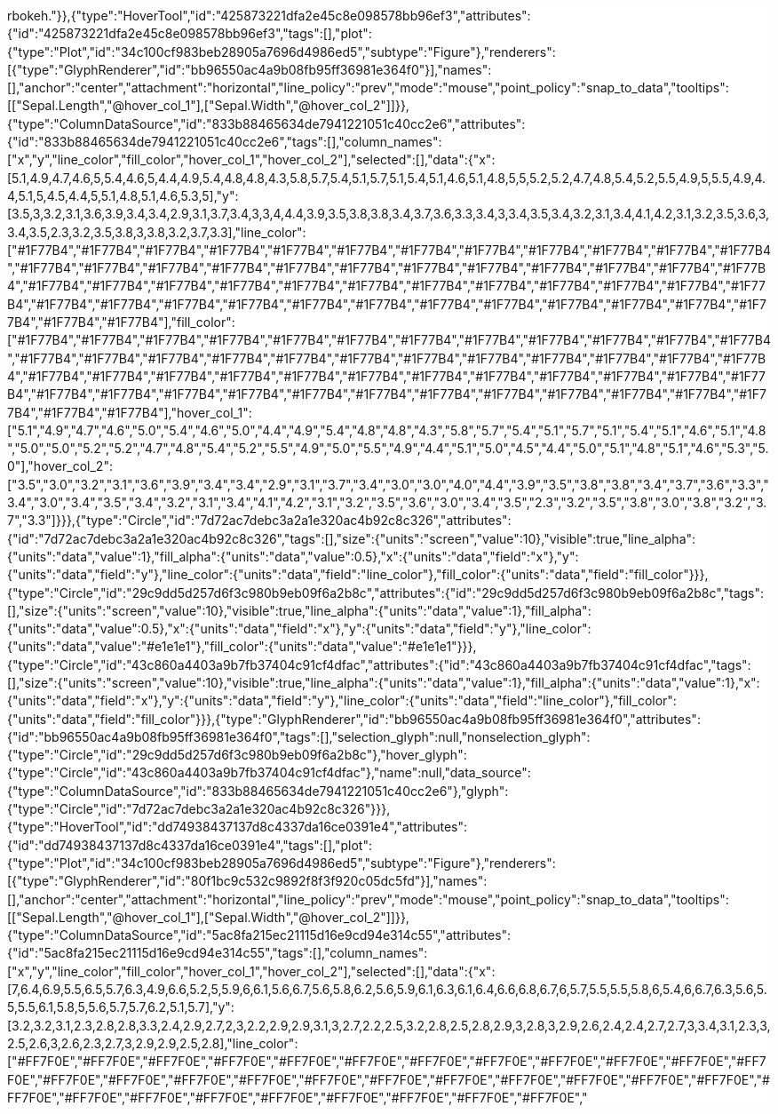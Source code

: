 rbokeh."}},{"type":"HoverTool","id":"425873221dfa2e45c8e098578bb96ef3","attributes":{"id":"425873221dfa2e45c8e098578bb96ef3","tags":[],"plot":{"type":"Plot","id":"34c100cf983beb28905a7696d4986ed5","subtype":"Figure"},"renderers":[{"type":"GlyphRenderer","id":"bb96550ac4a9b08fb95ff36981e364f0"}],"names":[],"anchor":"center","attachment":"horizontal","line_policy":"prev","mode":"mouse","point_policy":"snap_to_data","tooltips":[["Sepal.Length","@hover_col_1"],["Sepal.Width","@hover_col_2"]]}},{"type":"ColumnDataSource","id":"833b88465634de7941221051c40cc2e6","attributes":{"id":"833b88465634de7941221051c40cc2e6","tags":[],"column_names":["x","y","line_color","fill_color","hover_col_1","hover_col_2"],"selected":[],"data":{"x":[5.1,4.9,4.7,4.6,5,5.4,4.6,5,4.4,4.9,5.4,4.8,4.8,4.3,5.8,5.7,5.4,5.1,5.7,5.1,5.4,5.1,4.6,5.1,4.8,5,5,5.2,5.2,4.7,4.8,5.4,5.2,5.5,4.9,5,5.5,4.9,4.4,5.1,5,4.5,4.4,5,5.1,4.8,5.1,4.6,5.3,5],"y":[3.5,3,3.2,3.1,3.6,3.9,3.4,3.4,2.9,3.1,3.7,3.4,3,3,4,4.4,3.9,3.5,3.8,3.8,3.4,3.7,3.6,3.3,3.4,3,3.4,3.5,3.4,3.2,3.1,3.4,4.1,4.2,3.1,3.2,3.5,3.6,3,3.4,3.5,2.3,3.2,3.5,3.8,3,3.8,3.2,3.7,3.3],"line_color":["#1F77B4","#1F77B4","#1F77B4","#1F77B4","#1F77B4","#1F77B4","#1F77B4","#1F77B4","#1F77B4","#1F77B4","#1F77B4","#1F77B4","#1F77B4","#1F77B4","#1F77B4","#1F77B4","#1F77B4","#1F77B4","#1F77B4","#1F77B4","#1F77B4","#1F77B4","#1F77B4","#1F77B4","#1F77B4","#1F77B4","#1F77B4","#1F77B4","#1F77B4","#1F77B4","#1F77B4","#1F77B4","#1F77B4","#1F77B4","#1F77B4","#1F77B4","#1F77B4","#1F77B4","#1F77B4","#1F77B4","#1F77B4","#1F77B4","#1F77B4","#1F77B4","#1F77B4","#1F77B4","#1F77B4","#1F77B4","#1F77B4","#1F77B4"],"fill_color":["#1F77B4","#1F77B4","#1F77B4","#1F77B4","#1F77B4","#1F77B4","#1F77B4","#1F77B4","#1F77B4","#1F77B4","#1F77B4","#1F77B4","#1F77B4","#1F77B4","#1F77B4","#1F77B4","#1F77B4","#1F77B4","#1F77B4","#1F77B4","#1F77B4","#1F77B4","#1F77B4","#1F77B4","#1F77B4","#1F77B4","#1F77B4","#1F77B4","#1F77B4","#1F77B4","#1F77B4","#1F77B4","#1F77B4","#1F77B4","#1F77B4","#1F77B4","#1F77B4","#1F77B4","#1F77B4","#1F77B4","#1F77B4","#1F77B4","#1F77B4","#1F77B4","#1F77B4","#1F77B4","#1F77B4","#1F77B4","#1F77B4","#1F77B4"],"hover_col_1":["5.1","4.9","4.7","4.6","5.0","5.4","4.6","5.0","4.4","4.9","5.4","4.8","4.8","4.3","5.8","5.7","5.4","5.1","5.7","5.1","5.4","5.1","4.6","5.1","4.8","5.0","5.0","5.2","5.2","4.7","4.8","5.4","5.2","5.5","4.9","5.0","5.5","4.9","4.4","5.1","5.0","4.5","4.4","5.0","5.1","4.8","5.1","4.6","5.3","5.0"],"hover_col_2":["3.5","3.0","3.2","3.1","3.6","3.9","3.4","3.4","2.9","3.1","3.7","3.4","3.0","3.0","4.0","4.4","3.9","3.5","3.8","3.8","3.4","3.7","3.6","3.3","3.4","3.0","3.4","3.5","3.4","3.2","3.1","3.4","4.1","4.2","3.1","3.2","3.5","3.6","3.0","3.4","3.5","2.3","3.2","3.5","3.8","3.0","3.8","3.2","3.7","3.3"]}}},{"type":"Circle","id":"7d72ac7debc3a2a1e320ac4b92c8c326","attributes":{"id":"7d72ac7debc3a2a1e320ac4b92c8c326","tags":[],"size":{"units":"screen","value":10},"visible":true,"line_alpha":{"units":"data","value":1},"fill_alpha":{"units":"data","value":0.5},"x":{"units":"data","field":"x"},"y":{"units":"data","field":"y"},"line_color":{"units":"data","field":"line_color"},"fill_color":{"units":"data","field":"fill_color"}}},{"type":"Circle","id":"29c9dd5d257d6f3c980b9eb09f6a2b8c","attributes":{"id":"29c9dd5d257d6f3c980b9eb09f6a2b8c","tags":[],"size":{"units":"screen","value":10},"visible":true,"line_alpha":{"units":"data","value":1},"fill_alpha":{"units":"data","value":0.5},"x":{"units":"data","field":"x"},"y":{"units":"data","field":"y"},"line_color":{"units":"data","value":"#e1e1e1"},"fill_color":{"units":"data","value":"#e1e1e1"}}},{"type":"Circle","id":"43c860a4403a9b7fb37404c91cf4dfac","attributes":{"id":"43c860a4403a9b7fb37404c91cf4dfac","tags":[],"size":{"units":"screen","value":10},"visible":true,"line_alpha":{"units":"data","value":1},"fill_alpha":{"units":"data","value":1},"x":{"units":"data","field":"x"},"y":{"units":"data","field":"y"},"line_color":{"units":"data","field":"line_color"},"fill_color":{"units":"data","field":"fill_color"}}},{"type":"GlyphRenderer","id":"bb96550ac4a9b08fb95ff36981e364f0","attributes":{"id":"bb96550ac4a9b08fb95ff36981e364f0","tags":[],"selection_glyph":null,"nonselection_glyph":{"type":"Circle","id":"29c9dd5d257d6f3c980b9eb09f6a2b8c"},"hover_glyph":{"type":"Circle","id":"43c860a4403a9b7fb37404c91cf4dfac"},"name":null,"data_source":{"type":"ColumnDataSource","id":"833b88465634de7941221051c40cc2e6"},"glyph":{"type":"Circle","id":"7d72ac7debc3a2a1e320ac4b92c8c326"}}},{"type":"HoverTool","id":"dd74938437137d8c4337da16ce0391e4","attributes":{"id":"dd74938437137d8c4337da16ce0391e4","tags":[],"plot":{"type":"Plot","id":"34c100cf983beb28905a7696d4986ed5","subtype":"Figure"},"renderers":[{"type":"GlyphRenderer","id":"80f1bc9c532c9892f8f3f920c05dc5fd"}],"names":[],"anchor":"center","attachment":"horizontal","line_policy":"prev","mode":"mouse","point_policy":"snap_to_data","tooltips":[["Sepal.Length","@hover_col_1"],["Sepal.Width","@hover_col_2"]]}},{"type":"ColumnDataSource","id":"5ac8fa215ec21115d16e9cd94e314c55","attributes":{"id":"5ac8fa215ec21115d16e9cd94e314c55","tags":[],"column_names":["x","y","line_color","fill_color","hover_col_1","hover_col_2"],"selected":[],"data":{"x":[7,6.4,6.9,5.5,6.5,5.7,6.3,4.9,6.6,5.2,5,5.9,6,6.1,5.6,6.7,5.6,5.8,6.2,5.6,5.9,6.1,6.3,6.1,6.4,6.6,6.8,6.7,6,5.7,5.5,5.5,5.8,6,5.4,6,6.7,6.3,5.6,5.5,5.5,6.1,5.8,5,5.6,5.7,5.7,6.2,5.1,5.7],"y":[3.2,3.2,3.1,2.3,2.8,2.8,3.3,2.4,2.9,2.7,2,3,2.2,2.9,2.9,3.1,3,2.7,2.2,2.5,3.2,2.8,2.5,2.8,2.9,3,2.8,3,2.9,2.6,2.4,2.4,2.7,2.7,3,3.4,3.1,2.3,3,2.5,2.6,3,2.6,2.3,2.7,3,2.9,2.9,2.5,2.8],"line_color":["#FF7F0E","#FF7F0E","#FF7F0E","#FF7F0E","#FF7F0E","#FF7F0E","#FF7F0E","#FF7F0E","#FF7F0E","#FF7F0E","#FF7F0E","#FF7F0E","#FF7F0E","#FF7F0E","#FF7F0E","#FF7F0E","#FF7F0E","#FF7F0E","#FF7F0E","#FF7F0E","#FF7F0E","#FF7F0E","#FF7F0E","#FF7F0E","#FF7F0E","#FF7F0E","#FF7F0E","#FF7F0E","#FF7F0E","#FF7F0E","#FF7F0E","#FF7F0E","